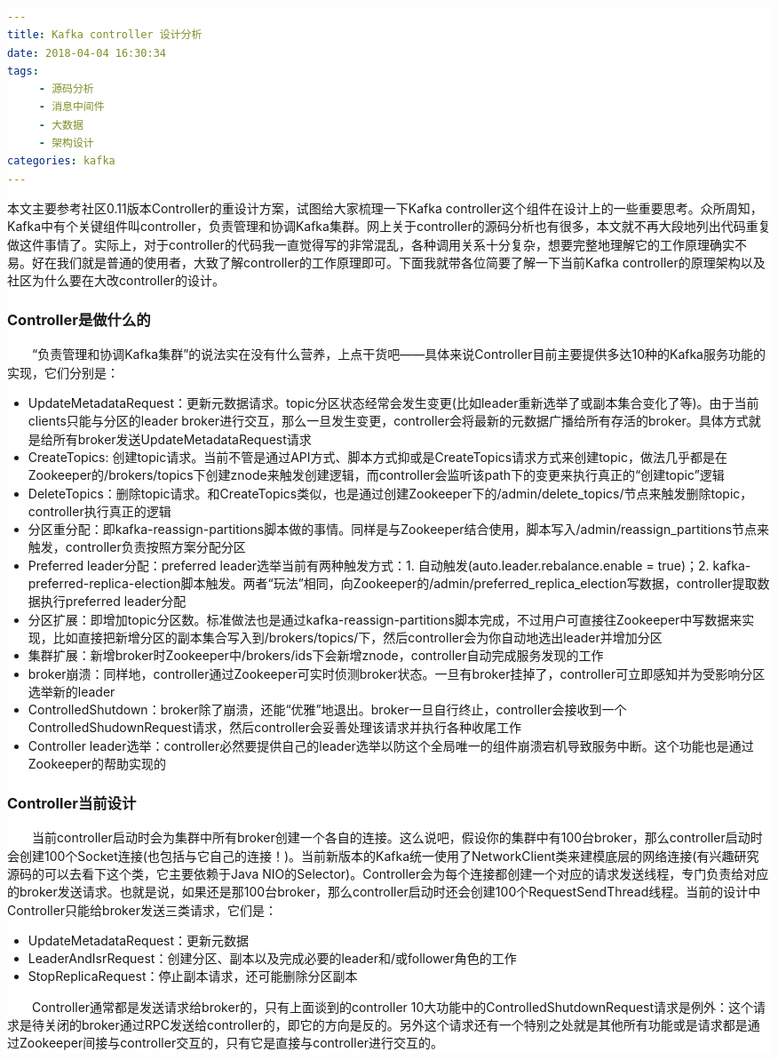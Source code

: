 ```yaml
---
title: Kafka controller 设计分析
date: 2018-04-04 16:30:34
tags: 
     - 源码分析
     - 消息中间件
     - 大数据
     - 架构设计
categories: kafka
---
```

本文主要参考社区0.11版本Controller的重设计方案，试图给大家梳理一下Kafka controller这个组件在设计上的一些重要思考。众所周知，Kafka中有个关键组件叫controller，负责管理和协调Kafka集群。网上关于controller的源码分析也有很多，本文就不再大段地列出代码重复做这件事情了。实际上，对于controller的代码我一直觉得写的非常混乱，各种调用关系十分复杂，想要完整地理解它的工作原理确实不易。好在我们就是普通的使用者，大致了解controller的工作原理即可。下面我就带各位简要了解一下当前Kafka controller的原理架构以及社区为什么要在大改controller的设计。


### Controller是做什么的

　　“负责管理和协调Kafka集群”的说法实在没有什么营养，上点干货吧——具体来说Controller目前主要提供多达10种的Kafka服务功能的实现，它们分别是：

* UpdateMetadataRequest：更新元数据请求。topic分区状态经常会发生变更(比如leader重新选举了或副本集合变化了等)。由于当前clients只能与分区的leader broker进行交互，那么一旦发生变更，controller会将最新的元数据广播给所有存活的broker。具体方式就是给所有broker发送UpdateMetadataRequest请求
* CreateTopics: 创建topic请求。当前不管是通过API方式、脚本方式抑或是CreateTopics请求方式来创建topic，做法几乎都是在Zookeeper的/brokers/topics下创建znode来触发创建逻辑，而controller会监听该path下的变更来执行真正的“创建topic”逻辑
* DeleteTopics：删除topic请求。和CreateTopics类似，也是通过创建Zookeeper下的/admin/delete_topics/节点来触发删除topic，controller执行真正的逻辑
* 分区重分配：即kafka-reassign-partitions脚本做的事情。同样是与Zookeeper结合使用，脚本写入/admin/reassign_partitions节点来触发，controller负责按照方案分配分区
* Preferred leader分配：preferred leader选举当前有两种触发方式：1\. 自动触发(auto.leader.rebalance.enable = true)；2\. kafka-preferred-replica-election脚本触发。两者“玩法”相同，向Zookeeper的/admin/preferred_replica_election写数据，controller提取数据执行preferred leader分配
* 分区扩展：即增加topic分区数。标准做法也是通过kafka-reassign-partitions脚本完成，不过用户可直接往Zookeeper中写数据来实现，比如直接把新增分区的副本集合写入到/brokers/topics/下，然后controller会为你自动地选出leader并增加分区
* 集群扩展：新增broker时Zookeeper中/brokers/ids下会新增znode，controller自动完成服务发现的工作
* broker崩溃：同样地，controller通过Zookeeper可实时侦测broker状态。一旦有broker挂掉了，controller可立即感知并为受影响分区选举新的leader
* ControlledShutdown：broker除了崩溃，还能“优雅”地退出。broker一旦自行终止，controller会接收到一个ControlledShudownRequest请求，然后controller会妥善处理该请求并执行各种收尾工作
* Controller leader选举：controller必然要提供自己的leader选举以防这个全局唯一的组件崩溃宕机导致服务中断。这个功能也是通过Zookeeper的帮助实现的

### Controller当前设计

　　当前controller启动时会为集群中所有broker创建一个各自的连接。这么说吧，假设你的集群中有100台broker，那么controller启动时会创建100个Socket连接(也包括与它自己的连接！)。当前新版本的Kafka统一使用了NetworkClient类来建模底层的网络连接(有兴趣研究源码的可以去看下这个类，它主要依赖于Java NIO的Selector)。Controller会为每个连接都创建一个对应的请求发送线程，专门负责给对应的broker发送请求。也就是说，如果还是那100台broker，那么controller启动时还会创建100个RequestSendThread线程。当前的设计中Controller只能给broker发送三类请求，它们是：

* UpdateMetadataRequest：更新元数据
* LeaderAndIsrRequest：创建分区、副本以及完成必要的leader和/或follower角色的工作
* StopReplicaRequest：停止副本请求，还可能删除分区副本

　　Controller通常都是发送请求给broker的，只有上面谈到的controller 10大功能中的ControlledShutdownRequest请求是例外：这个请求是待关闭的broker通过RPC发送给controller的，即它的方向是反的。另外这个请求还有一个特别之处就是其他所有功能或是请求都是通过Zookeeper间接与controller交互的，只有它是直接与controller进行交互的。
